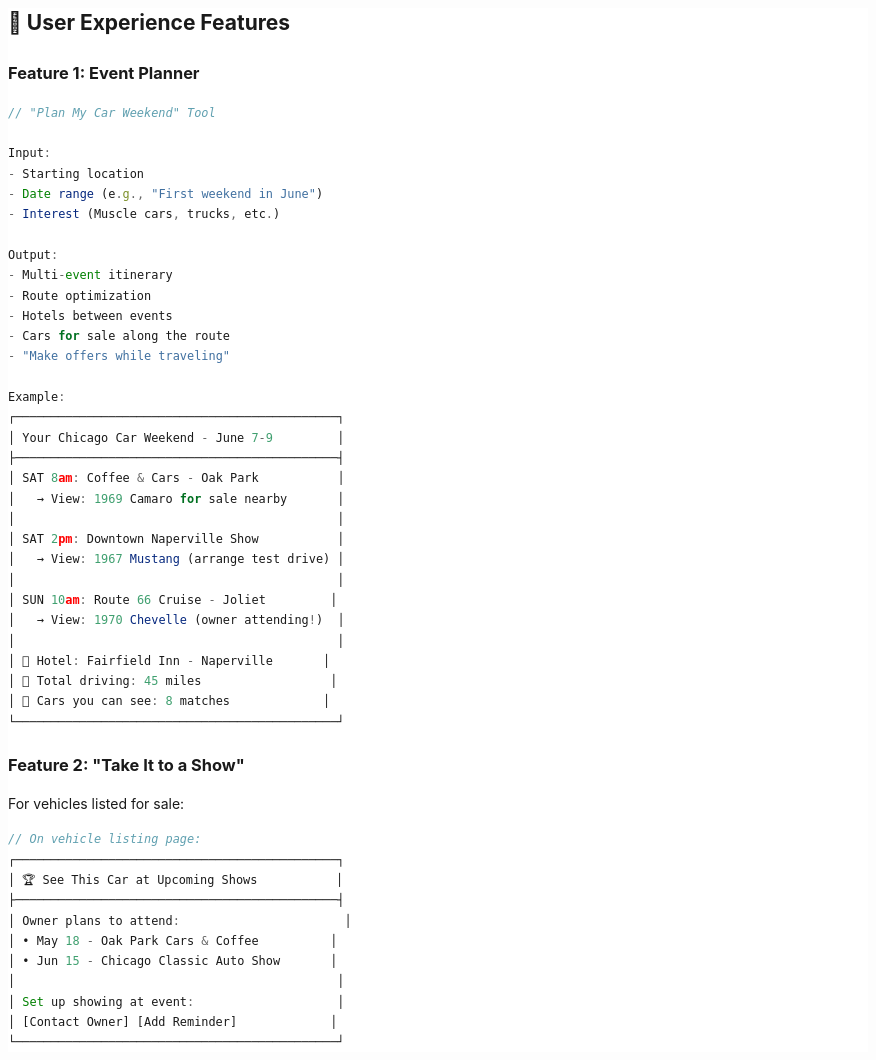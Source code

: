 
## 📱 User Experience Features

### **Feature 1: Event Planner**

```typescript
// "Plan My Car Weekend" Tool

Input:
- Starting location
- Date range (e.g., "First weekend in June")
- Interest (Muscle cars, trucks, etc.)

Output:
- Multi-event itinerary
- Route optimization
- Hotels between events
- Cars for sale along the route
- "Make offers while traveling"

Example:
┌─────────────────────────────────────────────┐
│ Your Chicago Car Weekend - June 7-9         │
├─────────────────────────────────────────────┤
│ SAT 8am: Coffee & Cars - Oak Park           │
│   → View: 1969 Camaro for sale nearby       │
│                                             │
│ SAT 2pm: Downtown Naperville Show           │
│   → View: 1967 Mustang (arrange test drive) │
│                                             │
│ SUN 10am: Route 66 Cruise - Joliet         │
│   → View: 1970 Chevelle (owner attending!)  │
│                                             │
│ 🏨 Hotel: Fairfield Inn - Naperville       │
│ 📍 Total driving: 45 miles                  │
│ 🚗 Cars you can see: 8 matches             │
└─────────────────────────────────────────────┘
```

### **Feature 2: "Take It to a Show"**

For vehicles listed for sale:

```typescript
// On vehicle listing page:
┌─────────────────────────────────────────────┐
│ 🏆 See This Car at Upcoming Shows           │
├─────────────────────────────────────────────┤
│ Owner plans to attend:                       │
│ • May 18 - Oak Park Cars & Coffee          │
│ • Jun 15 - Chicago Classic Auto Show       │
│                                             │
│ Set up showing at event:                    │
│ [Contact Owner] [Add Reminder]             │
└─────────────────────────────────────────────┘
```
